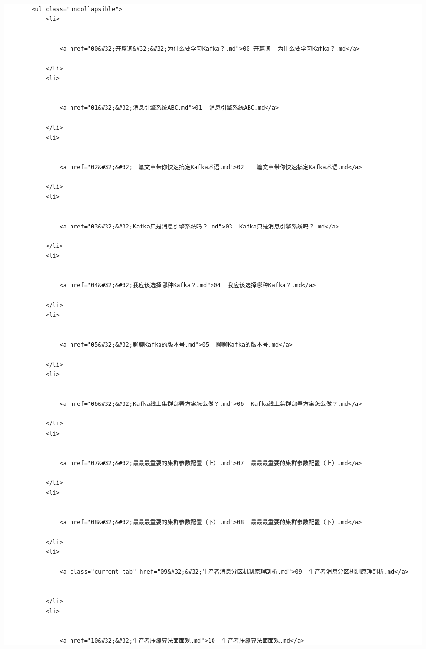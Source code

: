            <ul class="uncollapsible">
                <li>

                    
                    <a href="00&#32;开篇词&#32;&#32;为什么要学习Kafka？.md">00 开篇词  为什么要学习Kafka？.md</a>

                </li>
                <li>

                    
                    <a href="01&#32;&#32;消息引擎系统ABC.md">01  消息引擎系统ABC.md</a>

                </li>
                <li>

                    
                    <a href="02&#32;&#32;一篇文章带你快速搞定Kafka术语.md">02  一篇文章带你快速搞定Kafka术语.md</a>

                </li>
                <li>

                    
                    <a href="03&#32;&#32;Kafka只是消息引擎系统吗？.md">03  Kafka只是消息引擎系统吗？.md</a>

                </li>
                <li>

                    
                    <a href="04&#32;&#32;我应该选择哪种Kafka？.md">04  我应该选择哪种Kafka？.md</a>

                </li>
                <li>

                    
                    <a href="05&#32;&#32;聊聊Kafka的版本号.md">05  聊聊Kafka的版本号.md</a>

                </li>
                <li>

                    
                    <a href="06&#32;&#32;Kafka线上集群部署方案怎么做？.md">06  Kafka线上集群部署方案怎么做？.md</a>

                </li>
                <li>

                    
                    <a href="07&#32;&#32;最最最重要的集群参数配置（上）.md">07  最最最重要的集群参数配置（上）.md</a>

                </li>
                <li>

                    
                    <a href="08&#32;&#32;最最最重要的集群参数配置（下）.md">08  最最最重要的集群参数配置（下）.md</a>

                </li>
                <li>

                    <a class="current-tab" href="09&#32;&#32;生产者消息分区机制原理剖析.md">09  生产者消息分区机制原理剖析.md</a>
                    

                </li>
                <li>

                    
                    <a href="10&#32;&#32;生产者压缩算法面面观.md">10  生产者压缩算法面面观.md</a>
